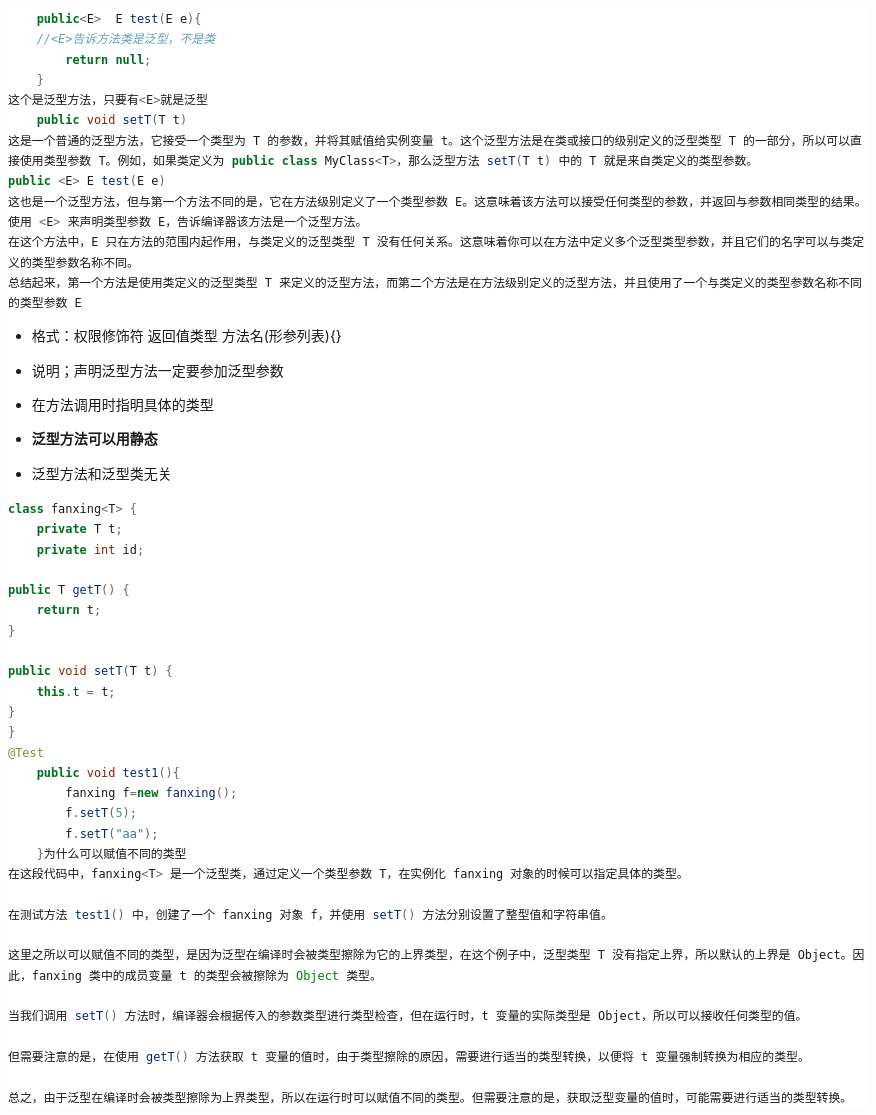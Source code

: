 ```java
    public<E>  E test(E e){
    //<E>告诉方法类是泛型，不是类
        return null;
    }
这个是泛型方法，只要有<E>就是泛型
    public void setT(T t)
这是一个普通的泛型方法，它接受一个类型为 T 的参数，并将其赋值给实例变量 t。这个泛型方法是在类或接口的级别定义的泛型类型 T 的一部分，所以可以直接使用类型参数 T。例如，如果类定义为 public class MyClass<T>，那么泛型方法 setT(T t) 中的 T 就是来自类定义的类型参数。
public <E> E test(E e)
这也是一个泛型方法，但与第一个方法不同的是，它在方法级别定义了一个类型参数 E。这意味着该方法可以接受任何类型的参数，并返回与参数相同类型的结果。使用 <E> 来声明类型参数 E，告诉编译器该方法是一个泛型方法。
在这个方法中，E 只在方法的范围内起作用，与类定义的泛型类型 T 没有任何关系。这意味着你可以在方法中定义多个泛型类型参数，并且它们的名字可以与类定义的类型参数名称不同。
总结起来，第一个方法是使用类定义的泛型类型 T 来定义的泛型方法，而第二个方法是在方法级别定义的泛型方法，并且使用了一个与类定义的类型参数名称不同的类型参数 E
```

* 格式：权限修饰符<T> 返回值类型  方法名(形参列表){}
* 说明；声明泛型方法一定要参加泛型参数<T>
* 在方法调用时指明具体的类型

* **泛型方法可以用静态**
* 泛型方法和泛型类无关

```java
class fanxing<T> {
    private T t;
    private int id;

public T getT() {
    return t;
}

public void setT(T t) {
    this.t = t;
}
}
@Test
    public void test1(){
        fanxing f=new fanxing();
        f.setT(5);
        f.setT("aa");
    }为什么可以赋值不同的类型
在这段代码中，fanxing<T> 是一个泛型类，通过定义一个类型参数 T，在实例化 fanxing 对象的时候可以指定具体的类型。

在测试方法 test1() 中，创建了一个 fanxing 对象 f，并使用 setT() 方法分别设置了整型值和字符串值。

这里之所以可以赋值不同的类型，是因为泛型在编译时会被类型擦除为它的上界类型，在这个例子中，泛型类型 T 没有指定上界，所以默认的上界是 Object。因此，fanxing 类中的成员变量 t 的类型会被擦除为 Object 类型。

当我们调用 setT() 方法时，编译器会根据传入的参数类型进行类型检查，但在运行时，t 变量的实际类型是 Object，所以可以接收任何类型的值。

但需要注意的是，在使用 getT() 方法获取 t 变量的值时，由于类型擦除的原因，需要进行适当的类型转换，以便将 t 变量强制转换为相应的类型。

总之，由于泛型在编译时会被类型擦除为上界类型，所以在运行时可以赋值不同的类型。但需要注意的是，获取泛型变量的值时，可能需要进行适当的类型转换。
```

